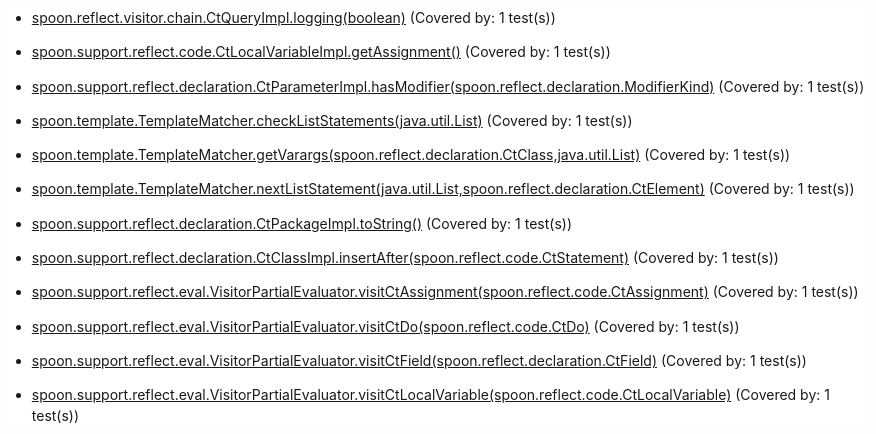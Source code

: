 
* [spoon.reflect.visitor.chain.CtQueryImpl.logging(boolean)](./spoon.reflect.visitor.chain.CtQueryImpl.logging(boolean).md)
    (Covered by: 1 test(s))
    

* [spoon.support.reflect.code.CtLocalVariableImpl.getAssignment()](./spoon.support.reflect.code.CtLocalVariableImpl.getAssignment().md)
    (Covered by: 1 test(s))
    

* [spoon.support.reflect.declaration.CtParameterImpl.hasModifier(spoon.reflect.declaration.ModifierKind)](./spoon.support.reflect.declaration.CtParameterImpl.hasModifier(spoon.reflect.declaration.ModifierKind).md)
    (Covered by: 1 test(s))
    

* [spoon.template.TemplateMatcher.checkListStatements(java.util.List)](./spoon.template.TemplateMatcher.checkListStatements(java.util.List).md)
    (Covered by: 1 test(s))
    

* [spoon.template.TemplateMatcher.getVarargs(spoon.reflect.declaration.CtClass,java.util.List)](./spoon.template.TemplateMatcher.getVarargs(spoon.reflect.declaration.CtClass,java.util.List).md)
    (Covered by: 1 test(s))
    

* [spoon.template.TemplateMatcher.nextListStatement(java.util.List,spoon.reflect.declaration.CtElement)](./spoon.template.TemplateMatcher.nextListStatement(java.util.List,spoon.reflect.declaration.CtElement).md)
    (Covered by: 1 test(s))
    

* [spoon.support.reflect.declaration.CtPackageImpl.toString()](./spoon.support.reflect.declaration.CtPackageImpl.toString().md)
    (Covered by: 1 test(s))
    

* [spoon.support.reflect.declaration.CtClassImpl.insertAfter(spoon.reflect.code.CtStatement)](./spoon.support.reflect.declaration.CtClassImpl.insertAfter(spoon.reflect.code.CtStatement).md)
    (Covered by: 1 test(s))
    

* [spoon.support.reflect.eval.VisitorPartialEvaluator.visitCtAssignment(spoon.reflect.code.CtAssignment)](./spoon.support.reflect.eval.VisitorPartialEvaluator.visitCtAssignment(spoon.reflect.code.CtAssignment).md)
    (Covered by: 1 test(s))
    

* [spoon.support.reflect.eval.VisitorPartialEvaluator.visitCtDo(spoon.reflect.code.CtDo)](./spoon.support.reflect.eval.VisitorPartialEvaluator.visitCtDo(spoon.reflect.code.CtDo).md)
    (Covered by: 1 test(s))
    

* [spoon.support.reflect.eval.VisitorPartialEvaluator.visitCtField(spoon.reflect.declaration.CtField)](./spoon.support.reflect.eval.VisitorPartialEvaluator.visitCtField(spoon.reflect.declaration.CtField).md)
    (Covered by: 1 test(s))
    

* [spoon.support.reflect.eval.VisitorPartialEvaluator.visitCtLocalVariable(spoon.reflect.code.CtLocalVariable)](./spoon.support.reflect.eval.VisitorPartialEvaluator.visitCtLocalVariable(spoon.reflect.code.CtLocalVariable).md)
    (Covered by: 1 test(s))
    